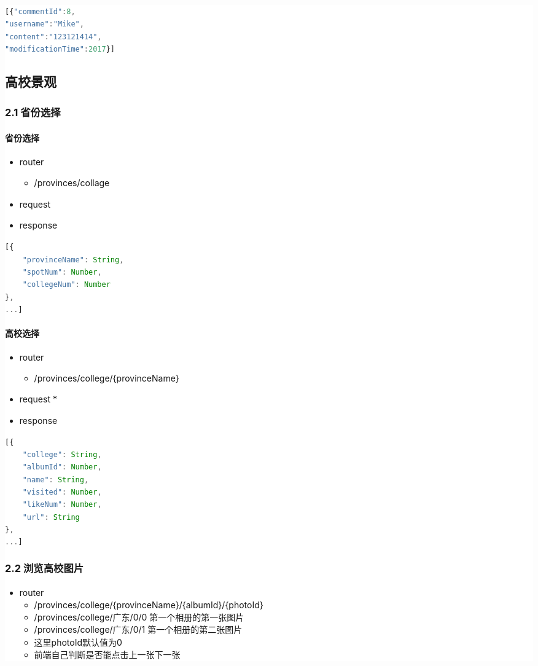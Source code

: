 ```js
[{"commentId":8,
"username":"Mike",
"content":"123121414",
"modificationTime":2017}]
```

## 高校景观

### 2.1 省份选择
#### 省份选择
* router
  * /provinces/collage

* request

* response
```js
[{
	"provinceName": String,
    "spotNum": Number,
	"collegeNum": Number
},
...]
```

#### 高校选择

* router
  * /provinces/college/{provinceName}

* request
  *

* response
```js
[{
    "college": String,
    "albumId": Number,
    "name": String,
    "visited": Number,
    "likeNum": Number,
    "url": String
},
...]
```


### 2.2 浏览高校图片

* router
  * /provinces/college/{provinceName}/{albumId}/{photoId}
  * /provinces/college/广东/0/0     第一个相册的第一张图片
  * /provinces/college/广东/0/1    第一个相册的第二张图片
  * 这里photoId默认值为0
  * 前端自己判断是否能点击上一张下一张
